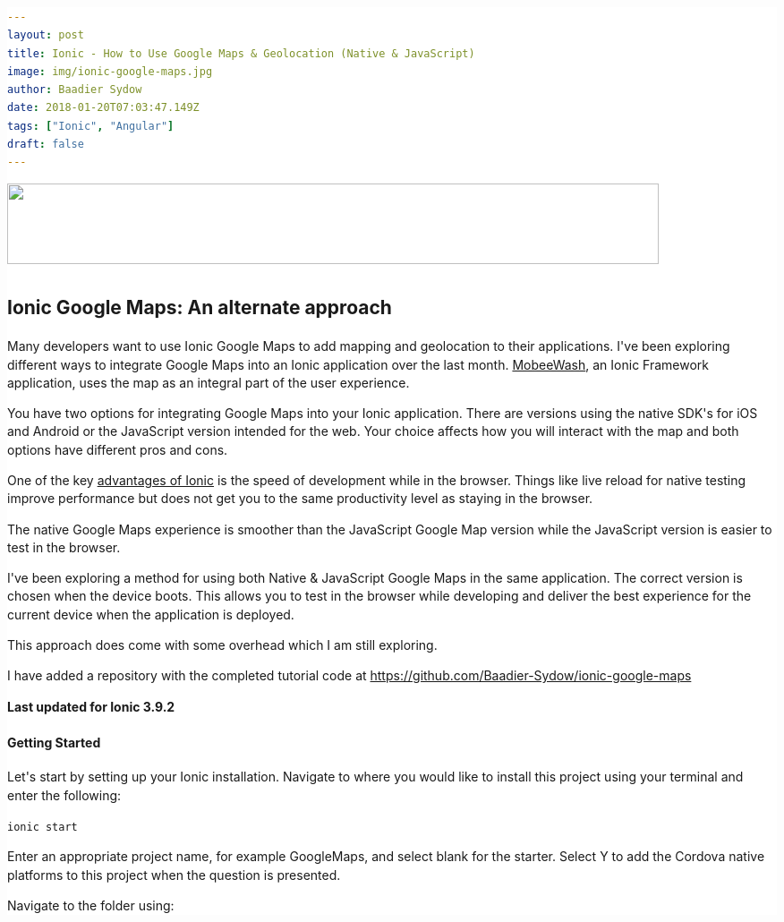 ```yaml
---
layout: post
title: Ionic - How to Use Google Maps & Geolocation (Native & JavaScript)
image: img/ionic-google-maps.jpg
author: Baadier Sydow
date: 2018-01-20T07:03:47.149Z
tags: ["Ionic", "Angular"]
draft: false
---
```

<a href="//pluralsight.pxf.io/c/1384273/431407/7490"><img src="//a.impactradius-go.com/display-ad/7490-431407" border="0" alt="" width="728" height="90"/></a><img height="0" width="0" src="//pluralsight.pxf.io/i/1384273/431407/7490" style="position:absolute;visibility:hidden;" border="0" />

## Ionic Google Maps: An alternate approach

Many developers want to use Ionic Google Maps to add mapping and geolocation to their applications.  I've been exploring different ways to integrate Google Maps into an Ionic application over the last month. [MobeeWash](http://mobeewash.com), an Ionic Framework application, uses the map as an integral part of the user experience.

You have two options for integrating Google Maps into your Ionic application. There are versions using the native SDK's for iOS and Android or the JavaScript version intended for the web. Your choice affects how you will interact with the map and both options have different pros and cons.

One of the key [advantages of Ionic](http://baadiersydow.com/choose-ionic-framework-mobile-application-development-framework/) is the speed of development while in the browser. Things like live reload for native testing improve performance but does not get you to the same productivity level as staying in the browser.

The native Google Maps experience is smoother than the JavaScript Google Map version while the JavaScript version is easier to test in the browser.

I've been exploring a method for using both Native & JavaScript Google Maps in the same application. The correct version is chosen when the device boots. This allows you to test in the browser while developing and deliver the best experience for the current device when the application is deployed.

This approach does come with some overhead which I am still exploring.

I have added a repository with the completed tutorial code at <https://github.com/Baadier-Sydow/ionic-google-maps>

**Last updated for Ionic 3.9.2**

#### Getting Started

Let's start by setting up your Ionic installation. Navigate to where you would like to install this project using your terminal and enter the following:

```shell
ionic start
```

Enter an appropriate project name, for example GoogleMaps, and select blank for the starter. Select Y to add the Cordova native platforms to this project when the question is presented.

Navigate to the folder using:
